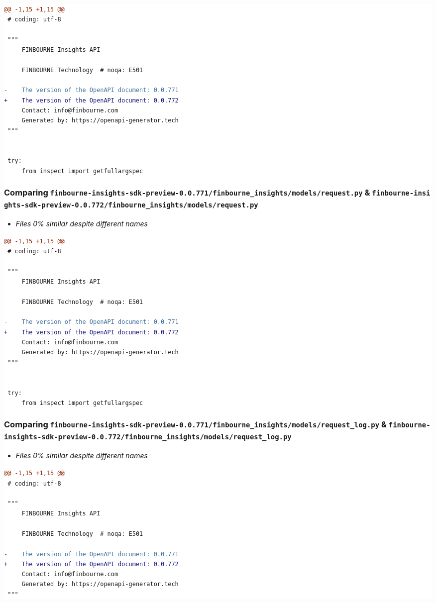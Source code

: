 ```diff
@@ -1,15 +1,15 @@
 # coding: utf-8
 
 """
     FINBOURNE Insights API
 
     FINBOURNE Technology  # noqa: E501
 
-    The version of the OpenAPI document: 0.0.771
+    The version of the OpenAPI document: 0.0.772
     Contact: info@finbourne.com
     Generated by: https://openapi-generator.tech
 """
 
 
 try:
     from inspect import getfullargspec
```

### Comparing `finbourne-insights-sdk-preview-0.0.771/finbourne_insights/models/request.py` & `finbourne-insights-sdk-preview-0.0.772/finbourne_insights/models/request.py`

 * *Files 0% similar despite different names*

```diff
@@ -1,15 +1,15 @@
 # coding: utf-8
 
 """
     FINBOURNE Insights API
 
     FINBOURNE Technology  # noqa: E501
 
-    The version of the OpenAPI document: 0.0.771
+    The version of the OpenAPI document: 0.0.772
     Contact: info@finbourne.com
     Generated by: https://openapi-generator.tech
 """
 
 
 try:
     from inspect import getfullargspec
```

### Comparing `finbourne-insights-sdk-preview-0.0.771/finbourne_insights/models/request_log.py` & `finbourne-insights-sdk-preview-0.0.772/finbourne_insights/models/request_log.py`

 * *Files 0% similar despite different names*

```diff
@@ -1,15 +1,15 @@
 # coding: utf-8
 
 """
     FINBOURNE Insights API
 
     FINBOURNE Technology  # noqa: E501
 
-    The version of the OpenAPI document: 0.0.771
+    The version of the OpenAPI document: 0.0.772
     Contact: info@finbourne.com
     Generated by: https://openapi-generator.tech
 """
```